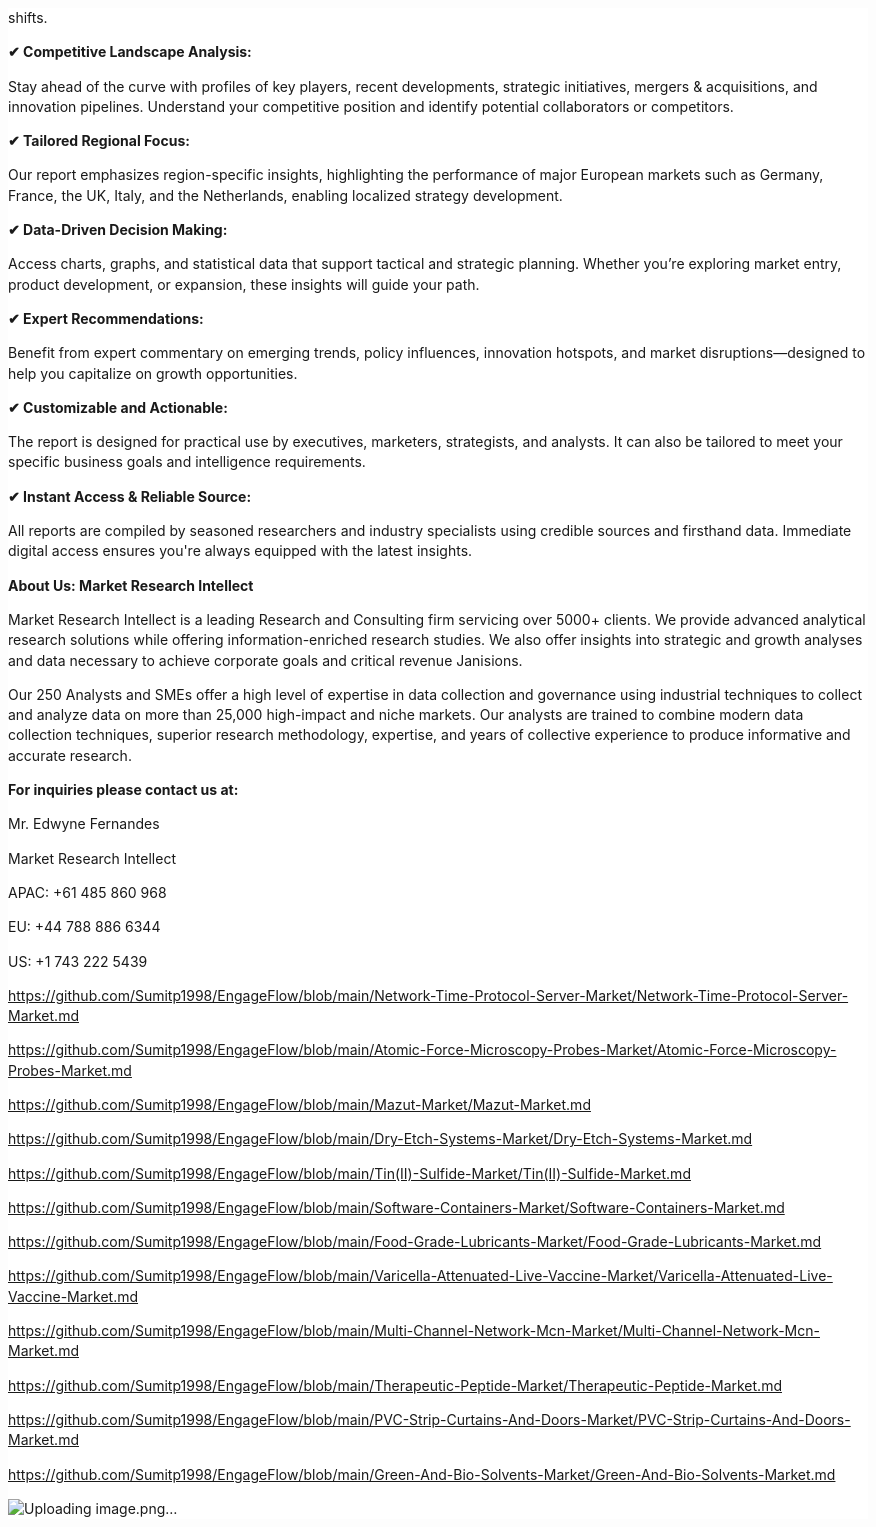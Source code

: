 shifts.</p><p><strong>✔ Competitive Landscape Analysis:</strong></p><p>Stay ahead of the curve with profiles of key players, recent developments, strategic initiatives, mergers &amp; acquisitions, and innovation pipelines. Understand your competitive position and identify potential collaborators or competitors.</p><p><strong>✔ Tailored Regional Focus:</strong></p><p>Our report emphasizes region-specific insights, highlighting the performance of major European markets such as Germany, France, the UK, Italy, and the Netherlands, enabling localized strategy development.</p><p><strong>✔ Data-Driven Decision Making:</strong></p><p>Access charts, graphs, and statistical data that support tactical and strategic planning. Whether you&rsquo;re exploring market entry, product development, or expansion, these insights will guide your path.</p><p><strong>✔ Expert Recommendations:</strong></p><p>Benefit from expert commentary on emerging trends, policy influences, innovation hotspots, and market disruptions&mdash;designed to help you capitalize on growth opportunities.</p><p><strong>✔ Customizable and Actionable:</strong></p><p>The report is designed for practical use by executives, marketers, strategists, and analysts. It can also be tailored to meet your specific business goals and intelligence requirements.</p><p><strong>✔ Instant Access &amp; Reliable Source:</strong></p><p>All reports are compiled by seasoned researchers and industry specialists using credible sources and firsthand data. Immediate digital access ensures you're always equipped with the latest insights.</p><p><strong><span class="font-[700]">About Us: Market Research Intellect</span></strong></p><p><span class="">Market Research Intellect is a leading Research and Consulting firm servicing over 5000+ clients. We provide advanced analytical research solutions while offering information-enriched research studies.&nbsp;</span>We also offer insights into strategic and growth analyses and data necessary to achieve corporate goals and critical revenue Janisions.</p><p><span class="">Our 250 Analysts and SMEs offer a high level of expertise in data collection and governance using industrial techniques to collect and analyze data on more than 25,000 high-impact and niche markets. Our analysts are trained to combine modern data collection techniques, superior research methodology, expertise, and years of collective experience to produce informative and accurate research.</span></p><p><strong>For inquiries please contact us at:</strong></p><p>Mr. Edwyne Fernandes</p><p>Market Research Intellect</p><p>APAC: +61 485 860 968</p><p>EU: +44 788 886 6344</p><p>US: +1 743 222 5439</p><p><a href="https://github.com/Sumitp1998/EngageFlow/blob/main/Network-Time-Protocol-Server-Market/Network-Time-Protocol-Server-Market.md">https://github.com/Sumitp1998/EngageFlow/blob/main/Network-Time-Protocol-Server-Market/Network-Time-Protocol-Server-Market.md</a></p><p><a href="https://github.com/Sumitp1998/EngageFlow/blob/main/Atomic-Force-Microscopy-Probes-Market/Atomic-Force-Microscopy-Probes-Market.md">https://github.com/Sumitp1998/EngageFlow/blob/main/Atomic-Force-Microscopy-Probes-Market/Atomic-Force-Microscopy-Probes-Market.md</a></p><p><a href="https://github.com/Sumitp1998/EngageFlow/blob/main/Mazut-Market/Mazut-Market.md">https://github.com/Sumitp1998/EngageFlow/blob/main/Mazut-Market/Mazut-Market.md</a></p><p><a href="https://github.com/Sumitp1998/EngageFlow/blob/main/Dry-Etch-Systems-Market/Dry-Etch-Systems-Market.md">https://github.com/Sumitp1998/EngageFlow/blob/main/Dry-Etch-Systems-Market/Dry-Etch-Systems-Market.md</a></p><p><a href="https://github.com/Sumitp1998/EngageFlow/blob/main/Tin(II)-Sulfide-Market/Tin(II)-Sulfide-Market.md">https://github.com/Sumitp1998/EngageFlow/blob/main/Tin(II)-Sulfide-Market/Tin(II)-Sulfide-Market.md</a></p><p><a href="https://github.com/Sumitp1998/EngageFlow/blob/main/Software-Containers-Market/Software-Containers-Market.md">https://github.com/Sumitp1998/EngageFlow/blob/main/Software-Containers-Market/Software-Containers-Market.md</a></p><p><a href="https://github.com/Sumitp1998/EngageFlow/blob/main/Food-Grade-Lubricants-Market/Food-Grade-Lubricants-Market.md">https://github.com/Sumitp1998/EngageFlow/blob/main/Food-Grade-Lubricants-Market/Food-Grade-Lubricants-Market.md</a></p><p><a href="https://github.com/Sumitp1998/EngageFlow/blob/main/Varicella-Attenuated-Live-Vaccine-Market/Varicella-Attenuated-Live-Vaccine-Market.md">https://github.com/Sumitp1998/EngageFlow/blob/main/Varicella-Attenuated-Live-Vaccine-Market/Varicella-Attenuated-Live-Vaccine-Market.md</a></p><p><a href="https://github.com/Sumitp1998/EngageFlow/blob/main/Multi-Channel-Network-Mcn-Market/Multi-Channel-Network-Mcn-Market.md">https://github.com/Sumitp1998/EngageFlow/blob/main/Multi-Channel-Network-Mcn-Market/Multi-Channel-Network-Mcn-Market.md</a></p><p><a href="https://github.com/Sumitp1998/EngageFlow/blob/main/Therapeutic-Peptide-Market/Therapeutic-Peptide-Market.md">https://github.com/Sumitp1998/EngageFlow/blob/main/Therapeutic-Peptide-Market/Therapeutic-Peptide-Market.md</a></p><p><a href="https://github.com/Sumitp1998/EngageFlow/blob/main/PVC-Strip-Curtains-And-Doors-Market/PVC-Strip-Curtains-And-Doors-Market.md">https://github.com/Sumitp1998/EngageFlow/blob/main/PVC-Strip-Curtains-And-Doors-Market/PVC-Strip-Curtains-And-Doors-Market.md</a></p><p><a href="https://github.com/Sumitp1998/EngageFlow/blob/main/Green-And-Bio-Solvents-Market/Green-And-Bio-Solvents-Market.md">https://github.com/Sumitp1998/EngageFlow/blob/main/Green-And-Bio-Solvents-Market/Green-And-Bio-Solvents-Market.md</a></p>
![Uploading image.png…]()
